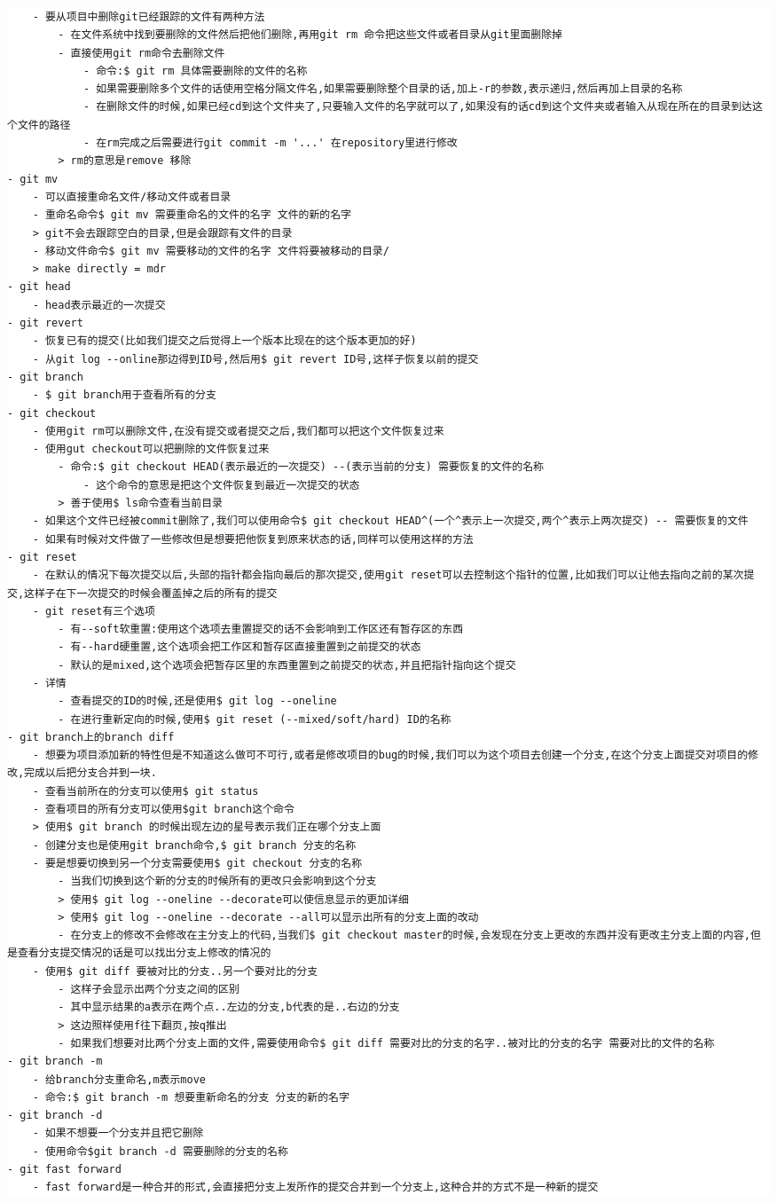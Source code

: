         - 要从项目中删除git已经跟踪的文件有两种方法
            - 在文件系统中找到要删除的文件然后把他们删除,再用git rm 命令把这些文件或者目录从git里面删除掉
            - 直接使用git rm命令去删除文件
                - 命令:$ git rm 具体需要删除的文件的名称
                - 如果需要删除多个文件的话使用空格分隔文件名,如果需要删除整个目录的话,加上-r的参数,表示递归,然后再加上目录的名称
                - 在删除文件的时候,如果已经cd到这个文件夹了,只要输入文件的名字就可以了,如果没有的话cd到这个文件夹或者输入从现在所在的目录到达这个文件的路径
                - 在rm完成之后需要进行git commit -m '...' 在repository里进行修改
            > rm的意思是remove 移除           
    - git mv
        - 可以直接重命名文件/移动文件或者目录
        - 重命名命令$ git mv 需要重命名的文件的名字 文件的新的名字
        > git不会去跟踪空白的目录,但是会跟踪有文件的目录 
        - 移动文件命令$ git mv 需要移动的文件的名字 文件将要被移动的目录/
        > make directly = mdr
    - git head
        - head表示最近的一次提交
    - git revert
        - 恢复已有的提交(比如我们提交之后觉得上一个版本比现在的这个版本更加的好)
        - 从git log --online那边得到ID号,然后用$ git revert ID号,这样子恢复以前的提交
    - git branch
        - $ git branch用于查看所有的分支
    - git checkout
        - 使用git rm可以删除文件,在没有提交或者提交之后,我们都可以把这个文件恢复过来
        - 使用gut checkout可以把删除的文件恢复过来
            - 命令:$ git checkout HEAD(表示最近的一次提交) --(表示当前的分支) 需要恢复的文件的名称
                - 这个命令的意思是把这个文件恢复到最近一次提交的状态 
            > 善于使用$ ls命令查看当前目录
        - 如果这个文件已经被commit删除了,我们可以使用命令$ git checkout HEAD^(一个^表示上一次提交,两个^表示上两次提交) -- 需要恢复的文件
        - 如果有时候对文件做了一些修改但是想要把他恢复到原来状态的话,同样可以使用这样的方法
    - git reset
        - 在默认的情况下每次提交以后,头部的指针都会指向最后的那次提交,使用git reset可以去控制这个指针的位置,比如我们可以让他去指向之前的某次提交,这样子在下一次提交的时候会覆盖掉之后的所有的提交
        - git reset有三个选项
            - 有--soft软重置:使用这个选项去重置提交的话不会影响到工作区还有暂存区的东西
            - 有--hard硬重置,这个选项会把工作区和暂存区直接重置到之前提交的状态
            - 默认的是mixed,这个选项会把暂存区里的东西重置到之前提交的状态,并且把指针指向这个提交
        - 详情
            - 查看提交的ID的时候,还是使用$ git log --oneline
            - 在进行重新定向的时候,使用$ git reset (--mixed/soft/hard) ID的名称
    - git branch上的branch diff
        - 想要为项目添加新的特性但是不知道这么做可不可行,或者是修改项目的bug的时候,我们可以为这个项目去创建一个分支,在这个分支上面提交对项目的修改,完成以后把分支合并到一块.
        - 查看当前所在的分支可以使用$ git status
        - 查看项目的所有分支可以使用$git branch这个命令
        > 使用$ git branch 的时候出现左边的星号表示我们正在哪个分支上面
        - 创建分支也是使用git branch命令,$ git branch 分支的名称
        - 要是想要切换到另一个分支需要使用$ git checkout 分支的名称 
            - 当我们切换到这个新的分支的时候所有的更改只会影响到这个分支
            > 使用$ git log --oneline --decorate可以使信息显示的更加详细
            > 使用$ git log --oneline --decorate --all可以显示出所有的分支上面的改动
            - 在分支上的修改不会修改在主分支上的代码,当我们$ git checkout master的时候,会发现在分支上更改的东西并没有更改主分支上面的内容,但是查看分支提交情况的话是可以找出分支上修改的情况的
        - 使用$ git diff 要被对比的分支..另一个要对比的分支
            - 这样子会显示出两个分支之间的区别
            - 其中显示结果的a表示在两个点..左边的分支,b代表的是..右边的分支
            > 这边照样使用f往下翻页,按q推出
            - 如果我们想要对比两个分支上面的文件,需要使用命令$ git diff 需要对比的分支的名字..被对比的分支的名字 需要对比的文件的名称
    - git branch -m
        - 给branch分支重命名,m表示move
        - 命令:$ git branch -m 想要重新命名的分支 分支的新的名字
    - git branch -d
        - 如果不想要一个分支并且把它删除
        - 使用命令$git branch -d 需要删除的分支的名称
    - git fast forward
        - fast forward是一种合并的形式,会直接把分支上发所作的提交合并到一个分支上,这种合并的方式不是一种新的提交